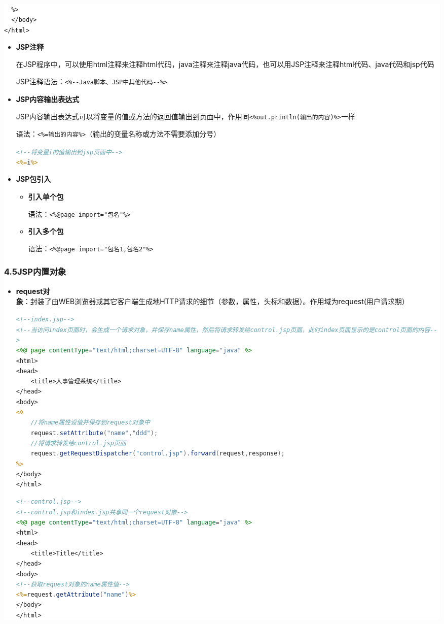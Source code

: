   ```jsp
    %>
    </body>
  </html>
  ```

- **JSP注释**

  在JSP程序中，可以使用html注释来注释html代码，java注释来注释java代码，也可以用JSP注释来注释html代码、java代码和jsp代码

  JSP注释语法：`<%--Java脚本、JSP中其他代码--%>`

- **JSP内容输出表达式**

  JSP内容输出表达式可以将变量的值或方法的返回值输出到页面中，作用同`<%out.println(输出的内容)%>`一样

  语法：`<%=输出的内容%>`（输出的变量名称或方法不需要添加分号）

  ```jsp
  <!--将变量i的值输出到jsp页面中-->
  <%=i%>
  ```

- **JSP包引入**

  - **引入单个包**

    语法：`<%@page import="包名"%>`

  - **引入多个包**

    语法：`<%@page import="包名1,包名2"%>`

### 4.5JSP内置对象

- **request对象**：封装了由WEB浏览器或其它客户端生成地HTTP请求的细节（参数，属性，头标和数据）。作用域为request(用户请求期）

  ```jsp
  <!--index.jsp-->
  <!--当访问index页面时，会生成一个请求对象，并保存name属性，然后将请求转发给control.jsp页面，此时index页面显示的是control页面的内容-->
  <%@ page contentType="text/html;charset=UTF-8" language="java" %>
  <html>
  <head>
      <title>人事管理系统</title>
  </head>
  <body>
  <%
      //将name属性设值并保存到request对象中
      request.setAttribute("name","ddd");
      //将请求转发给control.jsp页面
      request.getRequestDispatcher("control.jsp").forward(request,response);
  %>
  </body>
  </html>
  ```

  ```jsp
  <!--control.jsp-->
  <!--control.jsp和index.jsp共享同一个request对象-->
  <%@ page contentType="text/html;charset=UTF-8" language="java" %>
  <html>
  <head>
      <title>Title</title>
  </head>
  <body>
  <!--获取request对象的name属性值-->    
  <%=request.getAttribute("name")%>
  </body>
  </html>
  ```
